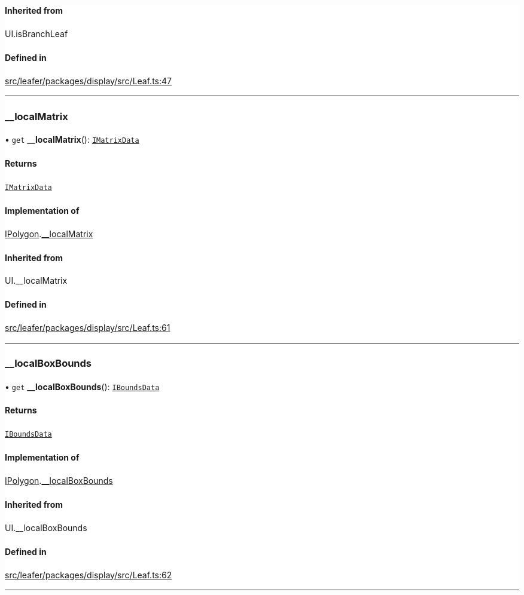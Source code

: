 #### Inherited from

UI.isBranchLeaf

#### Defined in

[src/leafer/packages/display/src/Leaf.ts:47](https://github.com/leaferjs/leafer/blob/9496e2973fd92c147ae5dbbf3c11ffcd5991c0f1/packages/display/src/Leaf.ts#L47)

___

### \_\_localMatrix

• `get` **__localMatrix**(): [`IMatrixData`](../interfaces/IMatrixData.md)

#### Returns

[`IMatrixData`](../interfaces/IMatrixData.md)

#### Implementation of

[IPolygon](../interfaces/IPolygon.md).[__localMatrix](../interfaces/IPolygon.md#__localmatrix)

#### Inherited from

UI.\_\_localMatrix

#### Defined in

[src/leafer/packages/display/src/Leaf.ts:61](https://github.com/leaferjs/leafer/blob/9496e2973fd92c147ae5dbbf3c11ffcd5991c0f1/packages/display/src/Leaf.ts#L61)

___

### \_\_localBoxBounds

• `get` **__localBoxBounds**(): [`IBoundsData`](../interfaces/IBoundsData.md)

#### Returns

[`IBoundsData`](../interfaces/IBoundsData.md)

#### Implementation of

[IPolygon](../interfaces/IPolygon.md).[__localBoxBounds](../interfaces/IPolygon.md#__localboxbounds)

#### Inherited from

UI.\_\_localBoxBounds

#### Defined in

[src/leafer/packages/display/src/Leaf.ts:62](https://github.com/leaferjs/leafer/blob/9496e2973fd92c147ae5dbbf3c11ffcd5991c0f1/packages/display/src/Leaf.ts#L62)

___
